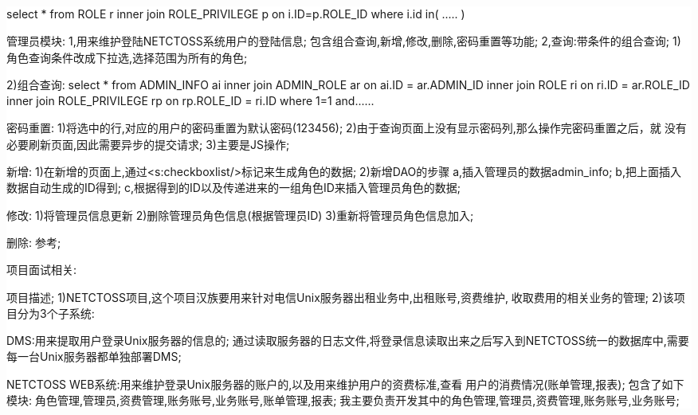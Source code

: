 select * from ROLE r inner join ROLE_PRIVILEGE p on i.ID=p.ROLE_ID
where i.id in(
	.....
)



管理员模块:
1,用来维护登陆NETCTOSS系统用户的登陆信息;
包含组合查询,新增,修改,删除,密码重置等功能;
2,查询:带条件的组合查询;
1)角色查询条件改成下拉选,选择范围为所有的角色;

2)组合查询:
select * from ADMIN_INFO ai 
inner join ADMIN_ROLE ar on ai.ID = ar.ADMIN_ID
inner join ROLE ri on ri.ID = ar.ROLE_ID
inner join ROLE_PRIVILEGE rp on rp.ROLE_ID = ri.ID
where 1=1
and......


密码重置:
1)将选中的行,对应的用户的密码重置为默认密码(123456);
2)由于查询页面上没有显示密码列,那么操作完密码重置之后，就
没有必要刷新页面,因此需要异步的提交请求;
3)主要是JS操作;


新增:
1)在新增的页面上,通过<s:checkboxlist/>标记来生成角色的数据;
2)新增DAO的步骤
a,插入管理员的数据admin_info;
b,把上面插入数据自动生成的ID得到;
c,根据得到的ID以及传递进来的一组角色ID来插入管理员角色的数据;


修改:
1)将管理员信息更新
2)删除管理员角色信息(根据管理员ID)
3)重新将管理员角色信息加入;


删除:
参考;


项目面试相关:

项目描述;
1)NETCTOSS项目,这个项目汉族要用来针对电信Unix服务器出租业务中,出租账号,资费维护,
收取费用的相关业务的管理;
2)该项目分为3个子系统:

DMS:用来提取用户登录Unix服务器的信息的;
通过读取服务器的日志文件,将登录信息读取出来之后写入到NETCTOSS统一的数据库中,需要
每一台Unix服务器都单独部署DMS;

NETCTOSS WEB系统:用来维护登录Unix服务器的账户的,以及用来维护用户的资费标准,查看
用户的消费情况(账单管理,报表);
包含了如下模块:
角色管理,管理员,资费管理,账务账号,业务账号,账单管理,报表;
我主要负责开发其中的角色管理,管理员,资费管理,账务账号,业务账号;
